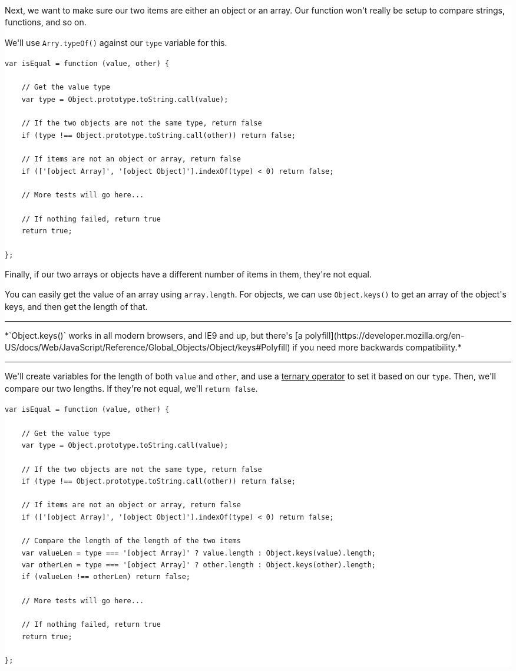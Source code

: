 Next, we want to make sure our two items are either an object or an array. Our function won't really be setup to compare strings, functions, and so on.

We'll use `Arry.typeOf()` against our `type` variable for this.

```lang-js
var isEqual = function (value, other) {

	// Get the value type
	var type = Object.prototype.toString.call(value);

	// If the two objects are not the same type, return false
	if (type !== Object.prototype.toString.call(other)) return false;

	// If items are not an object or array, return false
	if (['[object Array]', '[object Object]'].indexOf(type) < 0) return false;

	// More tests will go here...

	// If nothing failed, return true
	return true;

};
```

Finally, if our two arrays or objects have a different number of items in them, they're not equal.

You can easily get the value of an array using `array.length`. For objects, we can use `Object.keys()` to get an array of the object's keys, and then get the length of that.

<hr class="margin-top margin-bottom">
*`Object.keys()` works in all modern browsers, and IE9 and up, but there's [a polyfill](https://developer.mozilla.org/en-US/docs/Web/JavaScript/Reference/Global_Objects/Object/keys#Polyfill) if you need more backwards compatibility.*
<hr class="margin-top margin-bottom">

We'll create variables for the length of both `value` and `other`, and use a [ternary operator](https://gomakethings.com/ternary-operators/) to set it based on our `type`. Then, we'll compare our two lengths. If they're not equal, we'll `return false`.

```lang-js
var isEqual = function (value, other) {

	// Get the value type
	var type = Object.prototype.toString.call(value);

	// If the two objects are not the same type, return false
	if (type !== Object.prototype.toString.call(other)) return false;

	// If items are not an object or array, return false
	if (['[object Array]', '[object Object]'].indexOf(type) < 0) return false;

	// Compare the length of the length of the two items
	var valueLen = type === '[object Array]' ? value.length : Object.keys(value).length;
	var otherLen = type === '[object Array]' ? other.length : Object.keys(other).length;
	if (valueLen !== otherLen) return false;

	// More tests will go here...

	// If nothing failed, return true
	return true;

};
```
